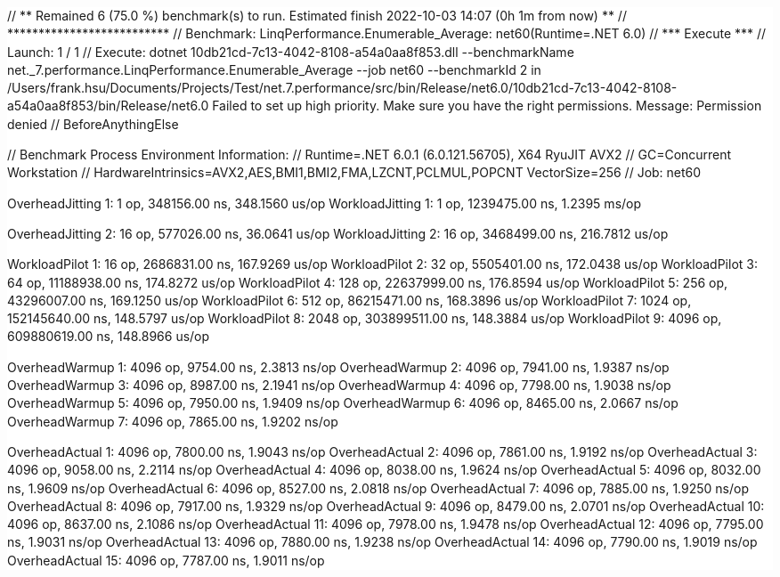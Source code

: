 // ** Remained 6 (75.0 %) benchmark(s) to run. Estimated finish 2022-10-03 14:07 (0h 1m from now) **
// **************************
// Benchmark: LinqPerformance.Enumerable_Average: net60(Runtime=.NET 6.0)
// *** Execute ***
// Launch: 1 / 1
// Execute: dotnet 10db21cd-7c13-4042-8108-a54a0aa8f853.dll --benchmarkName net._7.performance.LinqPerformance.Enumerable_Average --job net60 --benchmarkId 2 in /Users/frank.hsu/Documents/Projects/Test/net.7.performance/src/bin/Release/net6.0/10db21cd-7c13-4042-8108-a54a0aa8f853/bin/Release/net6.0
Failed to set up high priority. Make sure you have the right permissions. Message: Permission denied
// BeforeAnythingElse

// Benchmark Process Environment Information:
// Runtime=.NET 6.0.1 (6.0.121.56705), X64 RyuJIT AVX2
// GC=Concurrent Workstation
// HardwareIntrinsics=AVX2,AES,BMI1,BMI2,FMA,LZCNT,PCLMUL,POPCNT VectorSize=256
// Job: net60

OverheadJitting  1: 1 op, 348156.00 ns, 348.1560 us/op
WorkloadJitting  1: 1 op, 1239475.00 ns, 1.2395 ms/op

OverheadJitting  2: 16 op, 577026.00 ns, 36.0641 us/op
WorkloadJitting  2: 16 op, 3468499.00 ns, 216.7812 us/op

WorkloadPilot    1: 16 op, 2686831.00 ns, 167.9269 us/op
WorkloadPilot    2: 32 op, 5505401.00 ns, 172.0438 us/op
WorkloadPilot    3: 64 op, 11188938.00 ns, 174.8272 us/op
WorkloadPilot    4: 128 op, 22637999.00 ns, 176.8594 us/op
WorkloadPilot    5: 256 op, 43296007.00 ns, 169.1250 us/op
WorkloadPilot    6: 512 op, 86215471.00 ns, 168.3896 us/op
WorkloadPilot    7: 1024 op, 152145640.00 ns, 148.5797 us/op
WorkloadPilot    8: 2048 op, 303899511.00 ns, 148.3884 us/op
WorkloadPilot    9: 4096 op, 609880619.00 ns, 148.8966 us/op

OverheadWarmup   1: 4096 op, 9754.00 ns, 2.3813 ns/op
OverheadWarmup   2: 4096 op, 7941.00 ns, 1.9387 ns/op
OverheadWarmup   3: 4096 op, 8987.00 ns, 2.1941 ns/op
OverheadWarmup   4: 4096 op, 7798.00 ns, 1.9038 ns/op
OverheadWarmup   5: 4096 op, 7950.00 ns, 1.9409 ns/op
OverheadWarmup   6: 4096 op, 8465.00 ns, 2.0667 ns/op
OverheadWarmup   7: 4096 op, 7865.00 ns, 1.9202 ns/op

OverheadActual   1: 4096 op, 7800.00 ns, 1.9043 ns/op
OverheadActual   2: 4096 op, 7861.00 ns, 1.9192 ns/op
OverheadActual   3: 4096 op, 9058.00 ns, 2.2114 ns/op
OverheadActual   4: 4096 op, 8038.00 ns, 1.9624 ns/op
OverheadActual   5: 4096 op, 8032.00 ns, 1.9609 ns/op
OverheadActual   6: 4096 op, 8527.00 ns, 2.0818 ns/op
OverheadActual   7: 4096 op, 7885.00 ns, 1.9250 ns/op
OverheadActual   8: 4096 op, 7917.00 ns, 1.9329 ns/op
OverheadActual   9: 4096 op, 8479.00 ns, 2.0701 ns/op
OverheadActual  10: 4096 op, 8637.00 ns, 2.1086 ns/op
OverheadActual  11: 4096 op, 7978.00 ns, 1.9478 ns/op
OverheadActual  12: 4096 op, 7795.00 ns, 1.9031 ns/op
OverheadActual  13: 4096 op, 7880.00 ns, 1.9238 ns/op
OverheadActual  14: 4096 op, 7790.00 ns, 1.9019 ns/op
OverheadActual  15: 4096 op, 7787.00 ns, 1.9011 ns/op
